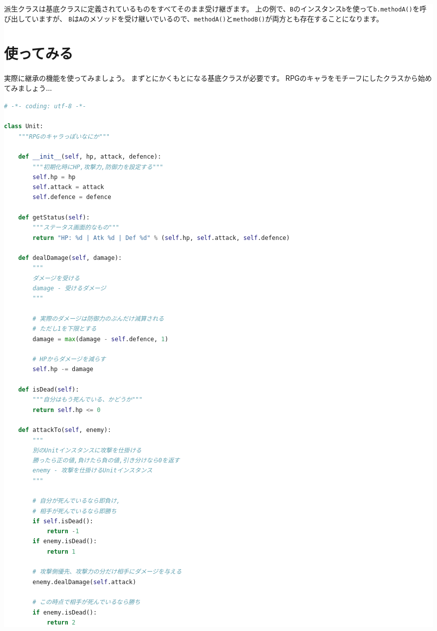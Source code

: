 派生クラスは基底クラスに定義されているものをすべてそのまま受け継ぎます。
上の例で、`B`のインスタンス`b`を使って`b.methodA()`を呼び出していますが、
`B`は`A`のメソッドを受け継いでいるので、`methodA()`と`methodB()`が両方とも存在することになります。

# 使ってみる

実際に継承の機能を使ってみましょう。
まずとにかくもとになる基底クラスが必要です。
RPGのキャラをモチーフにしたクラスから始めてみましょう...
``` python
# -*- coding: utf-8 -*-

class Unit:
    """RPGのキャラっぽいなにか"""
    
    def __init__(self, hp, attack, defence):
        """初期化時にHP,攻撃力,防御力を設定する"""
        self.hp = hp
        self.attack = attack
        self.defence = defence

    def getStatus(self):
        """ステータス画面的なもの"""
        return "HP: %d | Atk %d | Def %d" % (self.hp, self.attack, self.defence)

    def dealDamage(self, damage):
        """
        ダメージを受ける
        damage - 受けるダメージ
        """

        # 実際のダメージは防御力のぶんだけ減算される
        # ただし1を下限とする
        damage = max(damage - self.defence, 1)

        # HPからダメージを減らす
        self.hp -= damage

    def isDead(self):
        """自分はもう死んでいる、かどうか"""
        return self.hp <= 0

    def attackTo(self, enemy):
        """
        別のUnitインスタンスに攻撃を仕掛ける
        勝ったら正の値,負けたら負の値,引き分けなら0を返す
        enemy - 攻撃を仕掛けるUnitインスタンス
        """

        # 自分が死んでいるなら即負け,
        # 相手が死んでいるなら即勝ち
        if self.isDead():
            return -1
        if enemy.isDead():
            return 1

        # 攻撃側優先、攻撃力の分だけ相手にダメージを与える
        enemy.dealDamage(self.attack)

        # この時点で相手が死んでいるなら勝ち
        if enemy.isDead():
            return 2

```